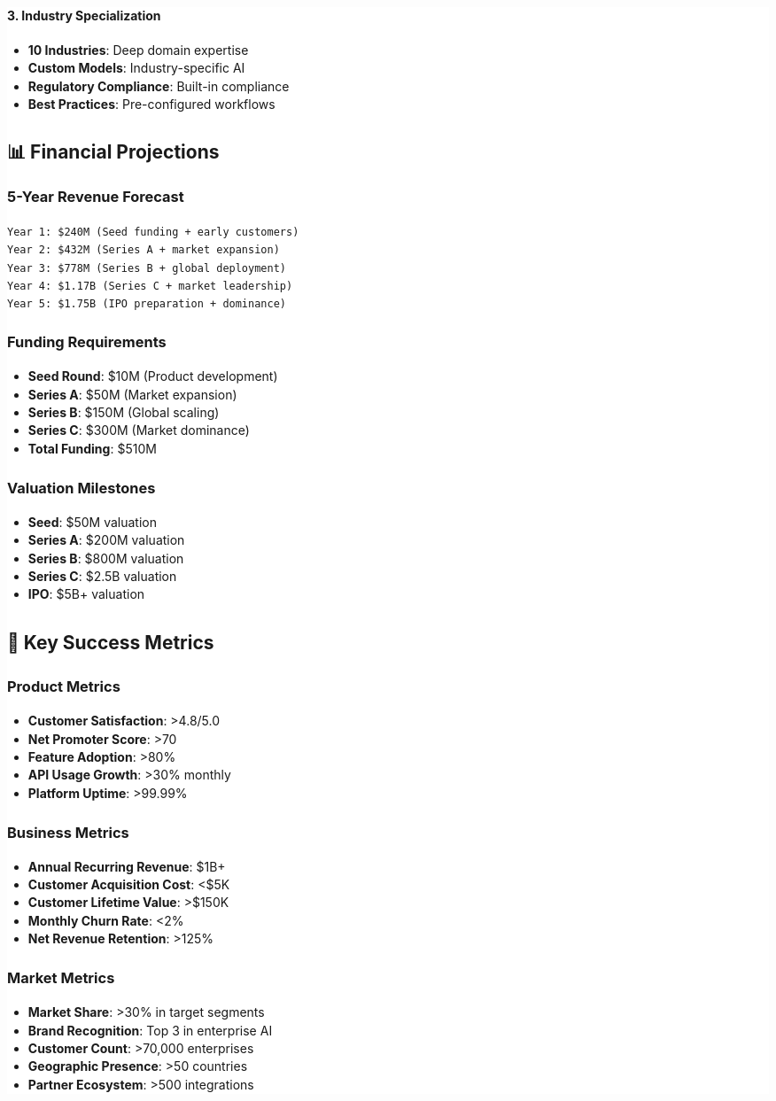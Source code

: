 #### **3. Industry Specialization**
- **10 Industries**: Deep domain expertise
- **Custom Models**: Industry-specific AI
- **Regulatory Compliance**: Built-in compliance
- **Best Practices**: Pre-configured workflows

## 📊 **Financial Projections**

### **5-Year Revenue Forecast**
```
Year 1: $240M (Seed funding + early customers)
Year 2: $432M (Series A + market expansion)
Year 3: $778M (Series B + global deployment)
Year 4: $1.17B (Series C + market leadership)
Year 5: $1.75B (IPO preparation + dominance)
```

### **Funding Requirements**
- **Seed Round**: $10M (Product development)
- **Series A**: $50M (Market expansion)
- **Series B**: $150M (Global scaling)
- **Series C**: $300M (Market dominance)
- **Total Funding**: $510M

### **Valuation Milestones**
- **Seed**: $50M valuation
- **Series A**: $200M valuation
- **Series B**: $800M valuation
- **Series C**: $2.5B valuation
- **IPO**: $5B+ valuation

## 🎯 **Key Success Metrics**

### **Product Metrics**
- **Customer Satisfaction**: >4.8/5.0
- **Net Promoter Score**: >70
- **Feature Adoption**: >80%
- **API Usage Growth**: >30% monthly
- **Platform Uptime**: >99.99%

### **Business Metrics**
- **Annual Recurring Revenue**: $1B+
- **Customer Acquisition Cost**: <$5K
- **Customer Lifetime Value**: >$150K
- **Monthly Churn Rate**: <2%
- **Net Revenue Retention**: >125%

### **Market Metrics**
- **Market Share**: >30% in target segments
- **Brand Recognition**: Top 3 in enterprise AI
- **Customer Count**: >70,000 enterprises
- **Geographic Presence**: >50 countries
- **Partner Ecosystem**: >500 integrations
